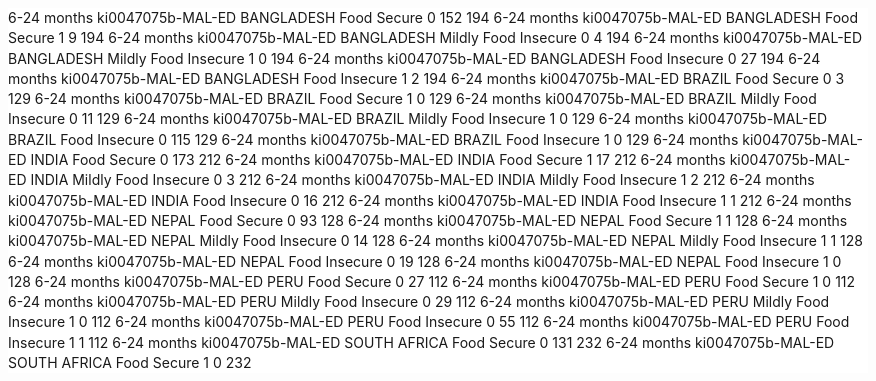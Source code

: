 6-24 months   ki0047075b-MAL-ED       BANGLADESH     Food Secure                     0      152     194
6-24 months   ki0047075b-MAL-ED       BANGLADESH     Food Secure                     1        9     194
6-24 months   ki0047075b-MAL-ED       BANGLADESH     Mildly Food Insecure            0        4     194
6-24 months   ki0047075b-MAL-ED       BANGLADESH     Mildly Food Insecure            1        0     194
6-24 months   ki0047075b-MAL-ED       BANGLADESH     Food Insecure                   0       27     194
6-24 months   ki0047075b-MAL-ED       BANGLADESH     Food Insecure                   1        2     194
6-24 months   ki0047075b-MAL-ED       BRAZIL         Food Secure                     0        3     129
6-24 months   ki0047075b-MAL-ED       BRAZIL         Food Secure                     1        0     129
6-24 months   ki0047075b-MAL-ED       BRAZIL         Mildly Food Insecure            0       11     129
6-24 months   ki0047075b-MAL-ED       BRAZIL         Mildly Food Insecure            1        0     129
6-24 months   ki0047075b-MAL-ED       BRAZIL         Food Insecure                   0      115     129
6-24 months   ki0047075b-MAL-ED       BRAZIL         Food Insecure                   1        0     129
6-24 months   ki0047075b-MAL-ED       INDIA          Food Secure                     0      173     212
6-24 months   ki0047075b-MAL-ED       INDIA          Food Secure                     1       17     212
6-24 months   ki0047075b-MAL-ED       INDIA          Mildly Food Insecure            0        3     212
6-24 months   ki0047075b-MAL-ED       INDIA          Mildly Food Insecure            1        2     212
6-24 months   ki0047075b-MAL-ED       INDIA          Food Insecure                   0       16     212
6-24 months   ki0047075b-MAL-ED       INDIA          Food Insecure                   1        1     212
6-24 months   ki0047075b-MAL-ED       NEPAL          Food Secure                     0       93     128
6-24 months   ki0047075b-MAL-ED       NEPAL          Food Secure                     1        1     128
6-24 months   ki0047075b-MAL-ED       NEPAL          Mildly Food Insecure            0       14     128
6-24 months   ki0047075b-MAL-ED       NEPAL          Mildly Food Insecure            1        1     128
6-24 months   ki0047075b-MAL-ED       NEPAL          Food Insecure                   0       19     128
6-24 months   ki0047075b-MAL-ED       NEPAL          Food Insecure                   1        0     128
6-24 months   ki0047075b-MAL-ED       PERU           Food Secure                     0       27     112
6-24 months   ki0047075b-MAL-ED       PERU           Food Secure                     1        0     112
6-24 months   ki0047075b-MAL-ED       PERU           Mildly Food Insecure            0       29     112
6-24 months   ki0047075b-MAL-ED       PERU           Mildly Food Insecure            1        0     112
6-24 months   ki0047075b-MAL-ED       PERU           Food Insecure                   0       55     112
6-24 months   ki0047075b-MAL-ED       PERU           Food Insecure                   1        1     112
6-24 months   ki0047075b-MAL-ED       SOUTH AFRICA   Food Secure                     0      131     232
6-24 months   ki0047075b-MAL-ED       SOUTH AFRICA   Food Secure                     1        0     232